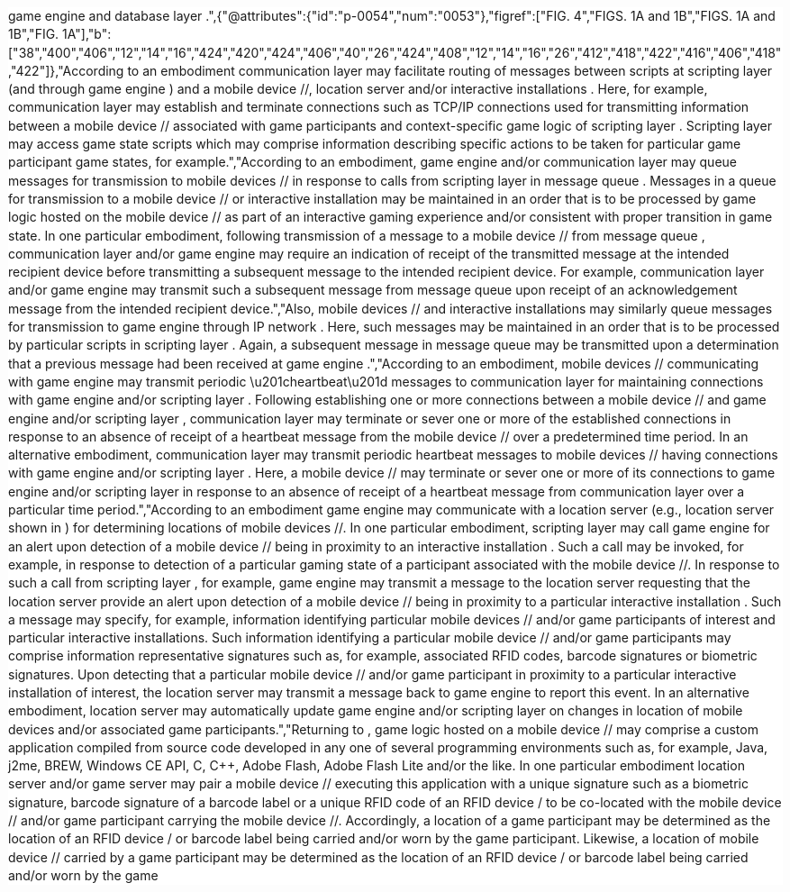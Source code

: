 game engine  and database layer .",{"@attributes":{"id":"p-0054","num":"0053"},"figref":["FIG. 4","FIGS. 1A and 1B","FIGS. 1A and 1B","FIG. 1A"],"b":["38","400","406","12","14","16","424","420","424","406","40","26","424","408","12","14","16","26","412","418","422","416","406","418","422"]},"According to an embodiment communication layer  may facilitate routing of messages between scripts at scripting layer  (and through game engine ) and a mobile device \/\/, location server  and\/or interactive installations . Here, for example, communication layer  may establish and terminate connections such as TCP\/IP connections used for transmitting information between a mobile device \/\/ associated with game participants and context-specific game logic of scripting layer . Scripting layer  may access game state scripts  which may comprise information describing specific actions to be taken for particular game participant game states, for example.","According to an embodiment, game engine  and\/or communication layer  may queue messages for transmission to mobile devices \/\/ in response to calls from scripting layer  in message queue . Messages in a queue for transmission to a mobile device \/\/ or interactive installation  may be maintained in an order that is to be processed by game logic hosted on the mobile device \/\/ as part of an interactive gaming experience and\/or consistent with proper transition in game state. In one particular embodiment, following transmission of a message to a mobile device \/\/ from message queue , communication layer  and\/or game engine  may require an indication of receipt of the transmitted message at the intended recipient device before transmitting a subsequent message to the intended recipient device. For example, communication layer  and\/or game engine  may transmit such a subsequent message from message queue  upon receipt of an acknowledgement message from the intended recipient device.","Also, mobile devices \/\/ and interactive installations  may similarly queue messages for transmission to game engine  through IP network . Here, such messages may be maintained in an order that is to be processed by particular scripts in scripting layer . Again, a subsequent message in message queue  may be transmitted upon a determination that a previous message had been received at game engine .","According to an embodiment, mobile devices \/\/ communicating with game engine  may transmit periodic \u201cheartbeat\u201d messages to communication layer  for maintaining connections with game engine  and\/or scripting layer . Following establishing one or more connections between a mobile device \/\/ and game engine  and\/or scripting layer , communication layer  may terminate or sever one or more of the established connections in response to an absence of receipt of a heartbeat message from the mobile device \/\/ over a predetermined time period. In an alternative embodiment, communication layer  may transmit periodic heartbeat messages to mobile devices \/\/ having connections with game engine  and\/or scripting layer . Here, a mobile device \/\/ may terminate or sever one or more of its connections to game engine  and\/or scripting layer  in response to an absence of receipt of a heartbeat message from communication layer  over a particular time period.","According to an embodiment game engine  may communicate with a location server (e.g., location server  shown in ) for determining locations of mobile devices \/\/. In one particular embodiment, scripting layer  may call game engine  for an alert upon detection of a mobile device \/\/ being in proximity to an interactive installation . Such a call may be invoked, for example, in response to detection of a particular gaming state of a participant associated with the mobile device \/\/. In response to such a call from scripting layer , for example, game engine  may transmit a message to the location server  requesting that the location server  provide an alert upon detection of a mobile device \/\/ being in proximity to a particular interactive installation . Such a message may specify, for example, information identifying particular mobile devices \/\/ and\/or game participants of interest and particular interactive installations. Such information identifying a particular mobile device \/\/ and\/or game participants may comprise information representative signatures such as, for example, associated RFID codes, barcode signatures or biometric signatures. Upon detecting that a particular mobile device \/\/ and\/or game participant in proximity to a particular interactive installation of interest, the location server  may transmit a message back to game engine  to report this event. In an alternative embodiment, location server  may automatically update game engine  and\/or scripting layer  on changes in location of mobile devices and\/or associated game participants.","Returning to , game logic  hosted on a mobile device \/\/ may comprise a custom application compiled from source code developed in any one of several programming environments such as, for example, Java, j2me, BREW, Windows CE API, C, C++, Adobe Flash, Adobe Flash Lite and\/or the like. In one particular embodiment location server  and\/or game server may pair a mobile device \/\/ executing this application with a unique signature such as a biometric signature, barcode signature of a barcode label or a unique RFID code of an RFID device \/ to be co-located with the mobile device \/\/ and\/or game participant carrying the mobile device \/\/. Accordingly, a location of a game participant may be determined as the location of an RFID device \/ or barcode label being carried and\/or worn by the game participant. Likewise, a location of mobile device \/\/ carried by a game participant may be determined as the location of an RFID device \/ or barcode label being carried and\/or worn by the game